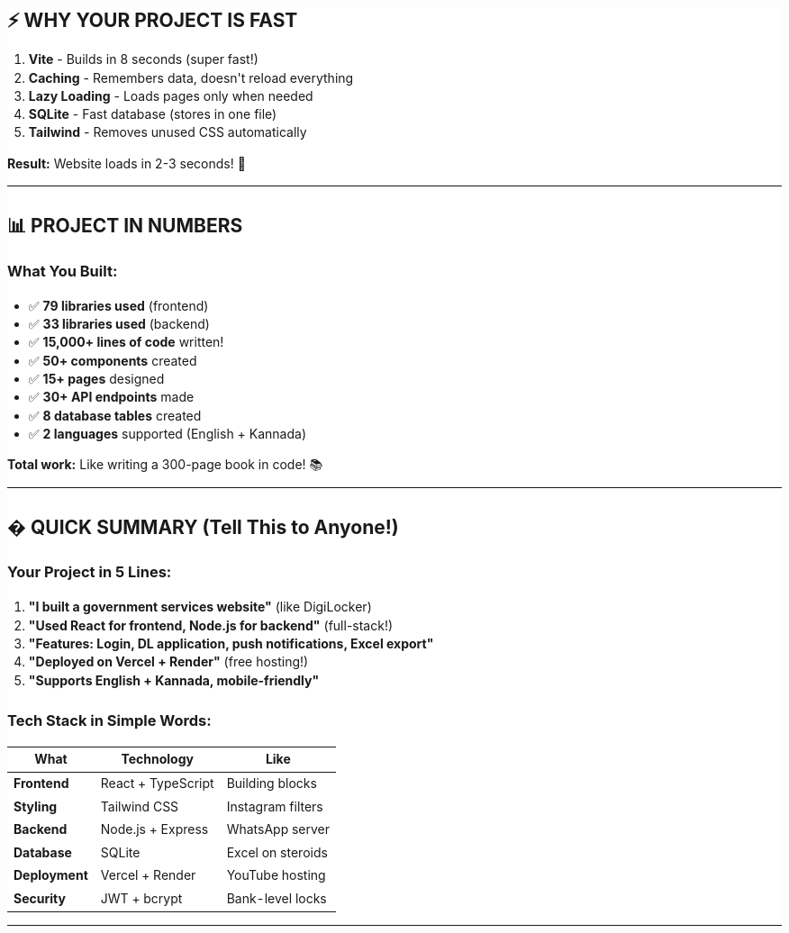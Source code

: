 ## ⚡ WHY YOUR PROJECT IS FAST

1. **Vite** - Builds in 8 seconds (super fast!)
2. **Caching** - Remembers data, doesn't reload everything
3. **Lazy Loading** - Loads pages only when needed
4. **SQLite** - Fast database (stores in one file)
5. **Tailwind** - Removes unused CSS automatically

**Result:** Website loads in 2-3 seconds! 🚀

---

## 📊 PROJECT IN NUMBERS

### **What You Built:**
- ✅ **79 libraries used** (frontend)
- ✅ **33 libraries used** (backend)
- ✅ **15,000+ lines of code** written!
- ✅ **50+ components** created
- ✅ **15+ pages** designed
- ✅ **30+ API endpoints** made
- ✅ **8 database tables** created
- ✅ **2 languages** supported (English + Kannada)

**Total work:** Like writing a 300-page book in code! 📚

---

## � QUICK SUMMARY (Tell This to Anyone!)

### **Your Project in 5 Lines:**

1. **"I built a government services website"** (like DigiLocker)
2. **"Used React for frontend, Node.js for backend"** (full-stack!)
3. **"Features: Login, DL application, push notifications, Excel export"**
4. **"Deployed on Vercel + Render"** (free hosting!)
5. **"Supports English + Kannada, mobile-friendly"**

### **Tech Stack in Simple Words:**

| What | Technology | Like |
|------|-----------|------|
| **Frontend** | React + TypeScript | Building blocks |
| **Styling** | Tailwind CSS | Instagram filters |
| **Backend** | Node.js + Express | WhatsApp server |
| **Database** | SQLite | Excel on steroids |
| **Deployment** | Vercel + Render | YouTube hosting |
| **Security** | JWT + bcrypt | Bank-level locks |

---